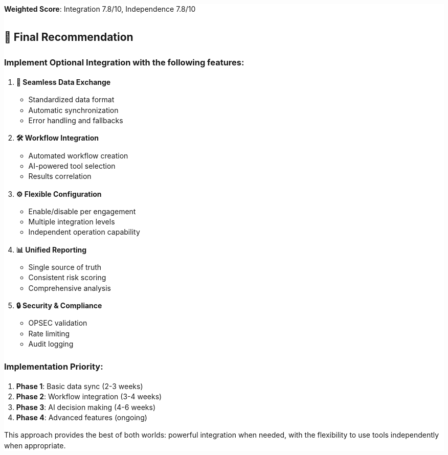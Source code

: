 **Weighted Score**: Integration 7.8/10, Independence 7.8/10

## 🎯 **Final Recommendation**

### **Implement Optional Integration with the following features:**

1. **🔄 Seamless Data Exchange**
   - Standardized data format
   - Automatic synchronization
   - Error handling and fallbacks

2. **🛠️ Workflow Integration**
   - Automated workflow creation
   - AI-powered tool selection
   - Results correlation

3. **⚙️ Flexible Configuration**
   - Enable/disable per engagement
   - Multiple integration levels
   - Independent operation capability

4. **📊 Unified Reporting**
   - Single source of truth
   - Consistent risk scoring
   - Comprehensive analysis

5. **🔒 Security & Compliance**
   - OPSEC validation
   - Rate limiting
   - Audit logging

### **Implementation Priority:**
1. **Phase 1**: Basic data sync (2-3 weeks)
2. **Phase 2**: Workflow integration (3-4 weeks)
3. **Phase 3**: AI decision making (4-6 weeks)
4. **Phase 4**: Advanced features (ongoing)

This approach provides the best of both worlds: powerful integration when needed, with the flexibility to use tools independently when appropriate.
